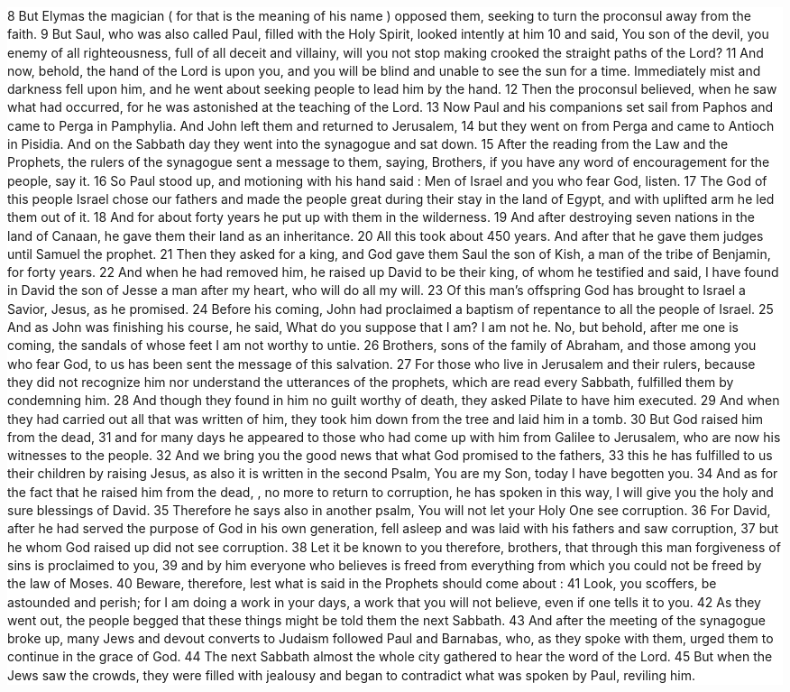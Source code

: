 8	But Elymas the magician ( for that is the meaning of his name ) opposed them, seeking to turn the proconsul away from the faith.
9	But Saul, who was also called Paul, filled with the Holy Spirit, looked intently at him
10	and said, You son of the devil, you enemy of all righteousness, full of all deceit and villainy, will you not stop making crooked the straight paths of the Lord?
11	And now, behold, the hand of the Lord is upon you, and you will be blind and unable to see the sun for a time. Immediately mist and darkness fell upon him, and he went about seeking people to lead him by the hand.
12	Then the proconsul believed, when he saw what had occurred, for he was astonished at the teaching of the Lord.
13	Now Paul and his companions set sail from Paphos and came to Perga in Pamphylia. And John left them and returned to Jerusalem,
14	but they went on from Perga and came to Antioch in Pisidia. And on the Sabbath day they went into the synagogue and sat down.
15	After the reading from the Law and the Prophets, the rulers of the synagogue sent a message to them, saying, Brothers, if you have any word of encouragement for the people, say it.
16	So Paul stood up, and motioning with his hand said : Men of Israel and you who fear God, listen.
17	The God of this people Israel chose our fathers and made the people great during their stay in the land of Egypt, and with uplifted arm he led them out of it.
18	And for about forty years he put up with them in the wilderness.
19	And after destroying seven nations in the land of Canaan, he gave them their land as an inheritance.
20	All this took about 450 years. And after that he gave them judges until Samuel the prophet.
21	Then they asked for a king, and God gave them Saul the son of Kish, a man of the tribe of Benjamin, for forty years.
22	And when he had removed him, he raised up David to be their king, of whom he testified and said, I have found in David the son of Jesse a man after my heart, who will do all my will.
23	Of this man’s offspring God has brought to Israel a Savior, Jesus, as he promised.
24	Before his coming, John had proclaimed a baptism of repentance to all the people of Israel.
25	And as John was finishing his course, he said, What do you suppose that I am? I am not he. No, but behold, after me one is coming, the sandals of whose feet I am not worthy to untie.
26	Brothers, sons of the family of Abraham, and those among you who fear God, to us has been sent the message of this salvation.
27	For those who live in Jerusalem and their rulers, because they did not recognize him nor understand the utterances of the prophets, which are read every Sabbath, fulfilled them by condemning him.
28	And though they found in him no guilt worthy of death, they asked Pilate to have him executed.
29	And when they had carried out all that was written of him, they took him down from the tree and laid him in a tomb.
30	But God raised him from the dead,
31	and for many days he appeared to those who had come up with him from Galilee to Jerusalem, who are now his witnesses to the people.
32	And we bring you the good news that what God promised to the fathers,
33	this he has fulfilled to us their children by raising Jesus, as also it is written in the second Psalm, You are my Son, today I have begotten you.
34	And as for the fact that he raised him from the dead, , no more to return to corruption, he has spoken in this way, I will give you the holy and sure blessings of David.
35	Therefore he says also in another psalm, You will not let your Holy One see corruption.
36	For David, after he had served the purpose of God in his own generation, fell asleep and was laid with his fathers and saw corruption,
37	but he whom God raised up did not see corruption.
38	Let it be known to you therefore, brothers, that through this man forgiveness of sins is proclaimed to you,
39	and by him everyone who believes is freed from everything from which you could not be freed by the law of Moses.
40	Beware, therefore, lest what is said in the Prophets should come about :
41	Look, you scoffers, be astounded and perish; for I am doing a work in your days, a work that you will not believe, even if one tells it to you.
42	As they went out, the people begged that these things might be told them the next Sabbath.
43	And after the meeting of the synagogue broke up, many Jews and devout converts to Judaism followed Paul and Barnabas, who, as they spoke with them, urged them to continue in the grace of God.
44	The next Sabbath almost the whole city gathered to hear the word of the Lord.
45	But when the Jews saw the crowds, they were filled with jealousy and began to contradict what was spoken by Paul, reviling him.